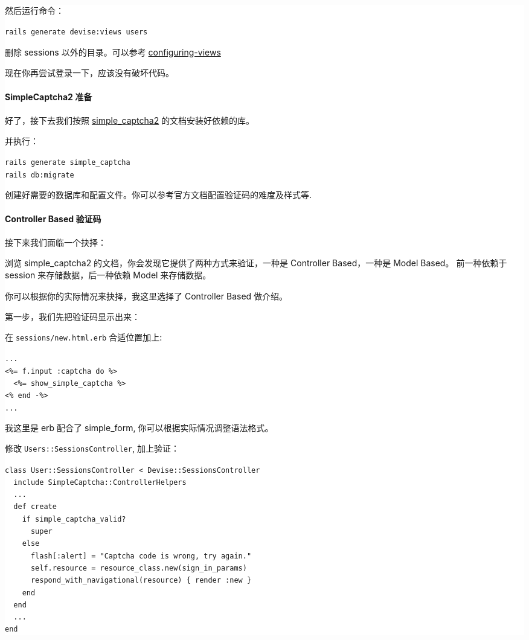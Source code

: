 然后运行命令：

    rails generate devise:views users
    
删除 sessions 以外的目录。可以参考 [configuring-views](https://github.com/plataformatec/devise/tree/v3.1.0#configuring-views)

现在你再尝试登录一下，应该没有破坏代码。

#### SimpleCaptcha2 准备

好了，接下去我们按照 [simple_captcha2](https://github.com/pludoni/simple-captcha/tree/v0.2.2) 的文档安装好依赖的库。

并执行：

    rails generate simple_captcha
    rails db:migrate

创建好需要的数据库和配置文件。你可以参考官方文档配置验证码的难度及样式等.


#### Controller Based 验证码


接下来我们面临一个抉择：

浏览 simple_captcha2 的文档，你会发现它提供了两种方式来验证，一种是 Controller Based，一种是 Model Based。 前一种依赖于 session 来存储数据，后一种依赖 Model 来存储数据。

你可以根据你的实际情况来抉择，我这里选择了 Controller Based 做介绍。

第一步，我们先把验证码显示出来：

在 `sessions/new.html.erb` 合适位置加上:

    ...
    <%= f.input :captcha do %>
      <%= show_simple_captcha %>
    <% end -%>
    ...

我这里是 erb 配合了 simple_form, 你可以根据实际情况调整语法格式。

修改 `Users::SessionsController`, 加上验证：

    class User::SessionsController < Devise::SessionsController
      include SimpleCaptcha::ControllerHelpers
      ...
      def create
        if simple_captcha_valid?
	      super
	    else
	      flash[:alert] = "Captcha code is wrong, try again."
	      self.resource = resource_class.new(sign_in_params)
	      respond_with_navigational(resource) { render :new }
	    end 
      end
      ...
    end
